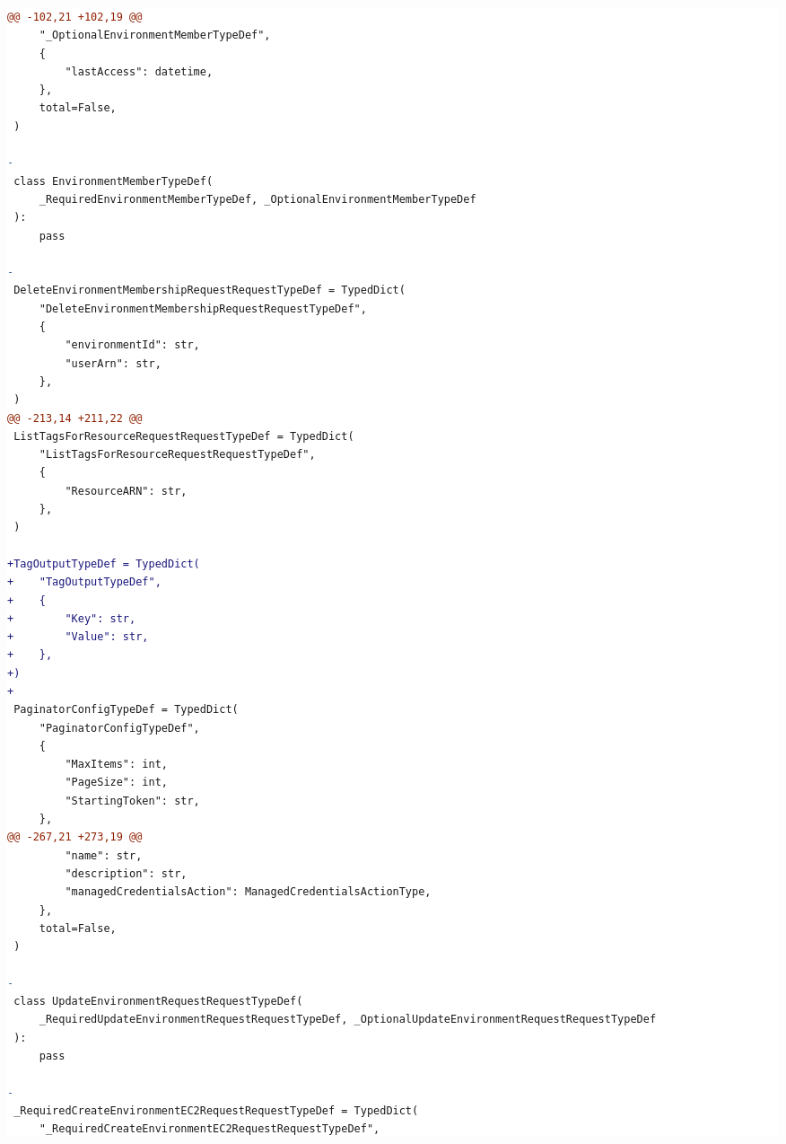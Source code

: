 ```diff
@@ -102,21 +102,19 @@
     "_OptionalEnvironmentMemberTypeDef",
     {
         "lastAccess": datetime,
     },
     total=False,
 )
 
-
 class EnvironmentMemberTypeDef(
     _RequiredEnvironmentMemberTypeDef, _OptionalEnvironmentMemberTypeDef
 ):
     pass
 
-
 DeleteEnvironmentMembershipRequestRequestTypeDef = TypedDict(
     "DeleteEnvironmentMembershipRequestRequestTypeDef",
     {
         "environmentId": str,
         "userArn": str,
     },
 )
@@ -213,14 +211,22 @@
 ListTagsForResourceRequestRequestTypeDef = TypedDict(
     "ListTagsForResourceRequestRequestTypeDef",
     {
         "ResourceARN": str,
     },
 )
 
+TagOutputTypeDef = TypedDict(
+    "TagOutputTypeDef",
+    {
+        "Key": str,
+        "Value": str,
+    },
+)
+
 PaginatorConfigTypeDef = TypedDict(
     "PaginatorConfigTypeDef",
     {
         "MaxItems": int,
         "PageSize": int,
         "StartingToken": str,
     },
@@ -267,21 +273,19 @@
         "name": str,
         "description": str,
         "managedCredentialsAction": ManagedCredentialsActionType,
     },
     total=False,
 )
 
-
 class UpdateEnvironmentRequestRequestTypeDef(
     _RequiredUpdateEnvironmentRequestRequestTypeDef, _OptionalUpdateEnvironmentRequestRequestTypeDef
 ):
     pass
 
-
 _RequiredCreateEnvironmentEC2RequestRequestTypeDef = TypedDict(
     "_RequiredCreateEnvironmentEC2RequestRequestTypeDef",
```